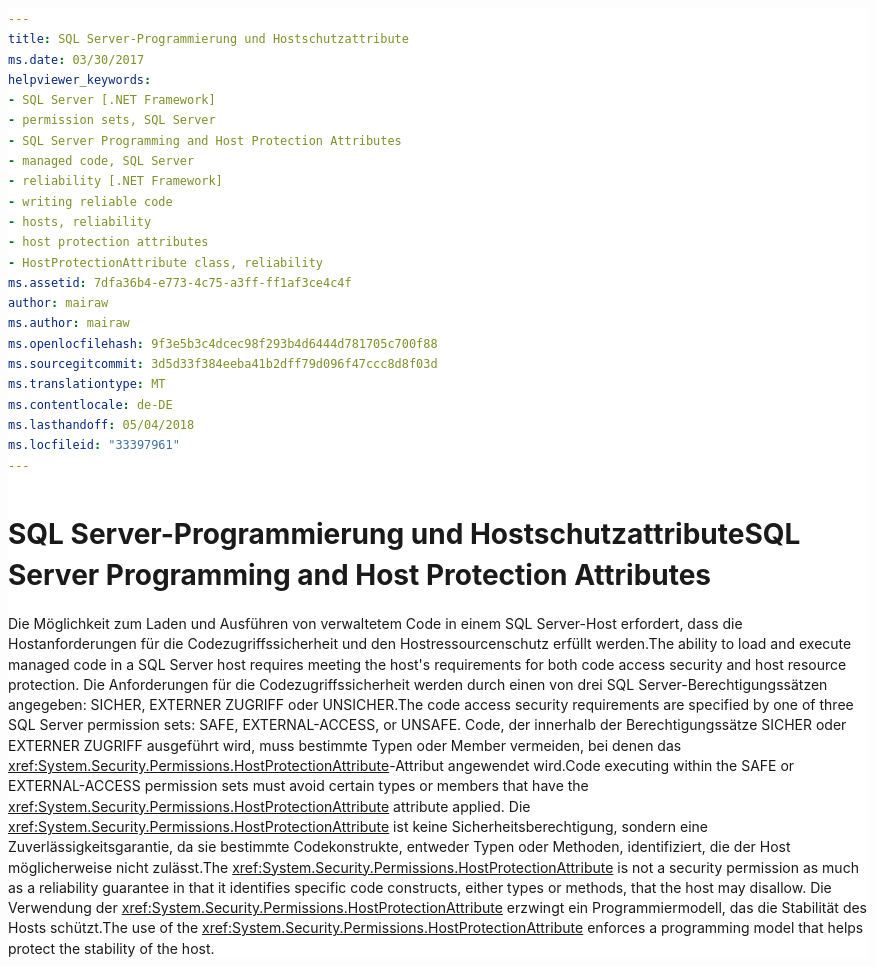 ```yaml
---
title: SQL Server-Programmierung und Hostschutzattribute
ms.date: 03/30/2017
helpviewer_keywords:
- SQL Server [.NET Framework]
- permission sets, SQL Server
- SQL Server Programming and Host Protection Attributes
- managed code, SQL Server
- reliability [.NET Framework]
- writing reliable code
- hosts, reliability
- host protection attributes
- HostProtectionAttribute class, reliability
ms.assetid: 7dfa36b4-e773-4c75-a3ff-ff1af3ce4c4f
author: mairaw
ms.author: mairaw
ms.openlocfilehash: 9f3e5b3c4dcec98f293b4d6444d781705c700f88
ms.sourcegitcommit: 3d5d33f384eeba41b2dff79d096f47ccc8d8f03d
ms.translationtype: MT
ms.contentlocale: de-DE
ms.lasthandoff: 05/04/2018
ms.locfileid: "33397961"
---
```

# <a name="sql-server-programming-and-host-protection-attributes"></a><span data-ttu-id="22337-102">SQL Server-Programmierung und Hostschutzattribute</span><span class="sxs-lookup"><span data-stu-id="22337-102">SQL Server Programming and Host Protection Attributes</span></span>
<span data-ttu-id="22337-103">Die Möglichkeit zum Laden und Ausführen von verwaltetem Code in einem SQL Server-Host erfordert, dass die Hostanforderungen für die Codezugriffssicherheit und den Hostressourcenschutz erfüllt werden.</span><span class="sxs-lookup"><span data-stu-id="22337-103">The ability to load and execute managed code in a SQL Server host requires meeting the host's requirements for both code access security and host resource protection.</span></span>  <span data-ttu-id="22337-104">Die Anforderungen für die Codezugriffssicherheit werden durch einen von drei SQL Server-Berechtigungssätzen angegeben: SICHER, EXTERNER ZUGRIFF oder UNSICHER.</span><span class="sxs-lookup"><span data-stu-id="22337-104">The code access security requirements are specified by one of three SQL Server permission sets: SAFE, EXTERNAL-ACCESS, or UNSAFE.</span></span> <span data-ttu-id="22337-105">Code, der innerhalb der Berechtigungssätze SICHER oder EXTERNER ZUGRIFF ausgeführt wird, muss bestimmte Typen oder Member vermeiden, bei denen das <xref:System.Security.Permissions.HostProtectionAttribute>-Attribut angewendet wird.</span><span class="sxs-lookup"><span data-stu-id="22337-105">Code executing within the SAFE or EXTERNAL-ACCESS permission sets must avoid certain types or members that have the <xref:System.Security.Permissions.HostProtectionAttribute> attribute applied.</span></span> <span data-ttu-id="22337-106">Die <xref:System.Security.Permissions.HostProtectionAttribute> ist keine Sicherheitsberechtigung, sondern eine Zuverlässigkeitsgarantie, da sie bestimmte Codekonstrukte, entweder Typen oder Methoden, identifiziert, die der Host möglicherweise nicht zulässt.</span><span class="sxs-lookup"><span data-stu-id="22337-106">The <xref:System.Security.Permissions.HostProtectionAttribute> is not a security permission as much as a reliability guarantee in that it identifies specific code constructs, either types or methods, that the host may disallow.</span></span>  <span data-ttu-id="22337-107">Die Verwendung der <xref:System.Security.Permissions.HostProtectionAttribute> erzwingt ein Programmiermodell, das die Stabilität des Hosts schützt.</span><span class="sxs-lookup"><span data-stu-id="22337-107">The use of the <xref:System.Security.Permissions.HostProtectionAttribute> enforces a programming model that helps protect the stability of the host.</span></span>  
  